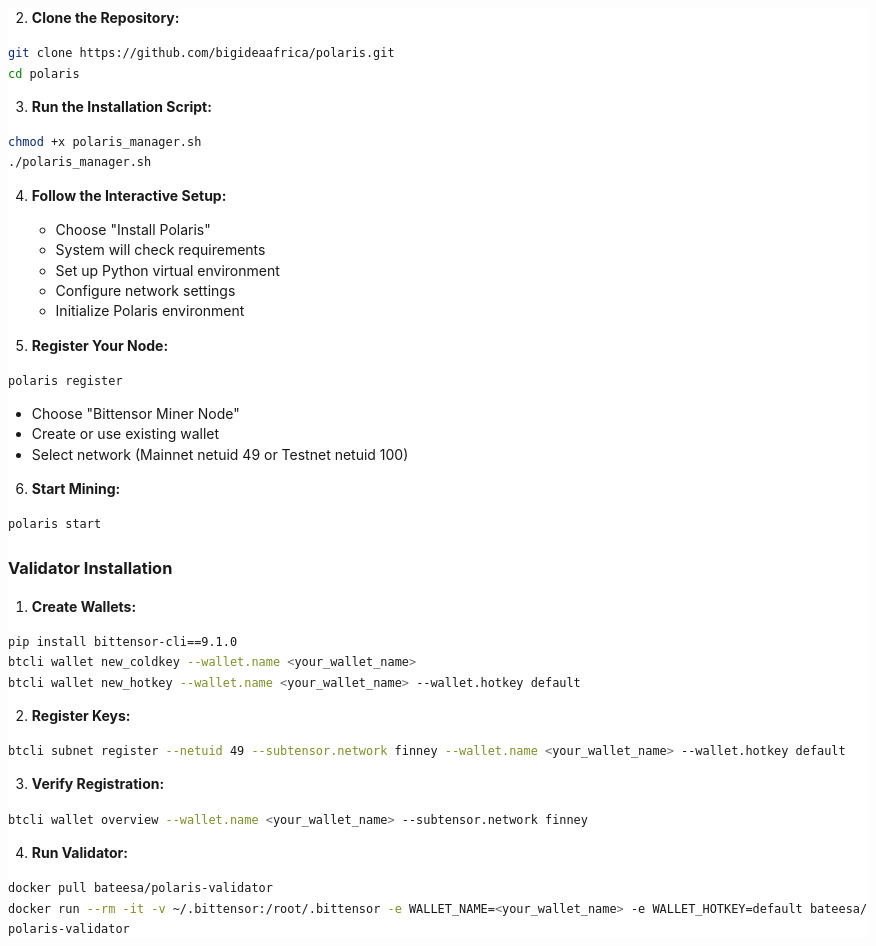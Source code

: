 2. **Clone the Repository:**
```bash
git clone https://github.com/bigideaafrica/polaris.git
cd polaris
```

3. **Run the Installation Script:**
```bash
chmod +x polaris_manager.sh
./polaris_manager.sh
```

4. **Follow the Interactive Setup:**
   - Choose "Install Polaris"
   - System will check requirements
   - Set up Python virtual environment
   - Configure network settings
   - Initialize Polaris environment

5. **Register Your Node:**
```bash
polaris register
```
   - Choose "Bittensor Miner Node"
   - Create or use existing wallet
   - Select network (Mainnet netuid 49 or Testnet netuid 100)

6. **Start Mining:**
```bash
polaris start
```

### Validator Installation

1. **Create Wallets:**
```bash
pip install bittensor-cli==9.1.0
btcli wallet new_coldkey --wallet.name <your_wallet_name>
btcli wallet new_hotkey --wallet.name <your_wallet_name> --wallet.hotkey default
```

2. **Register Keys:**
```bash
btcli subnet register --netuid 49 --subtensor.network finney --wallet.name <your_wallet_name> --wallet.hotkey default
```

3. **Verify Registration:**
```bash
btcli wallet overview --wallet.name <your_wallet_name> --subtensor.network finney
```

4. **Run Validator:**
```bash
docker pull bateesa/polaris-validator
docker run --rm -it -v ~/.bittensor:/root/.bittensor -e WALLET_NAME=<your_wallet_name> -e WALLET_HOTKEY=default bateesa/polaris-validator
```
